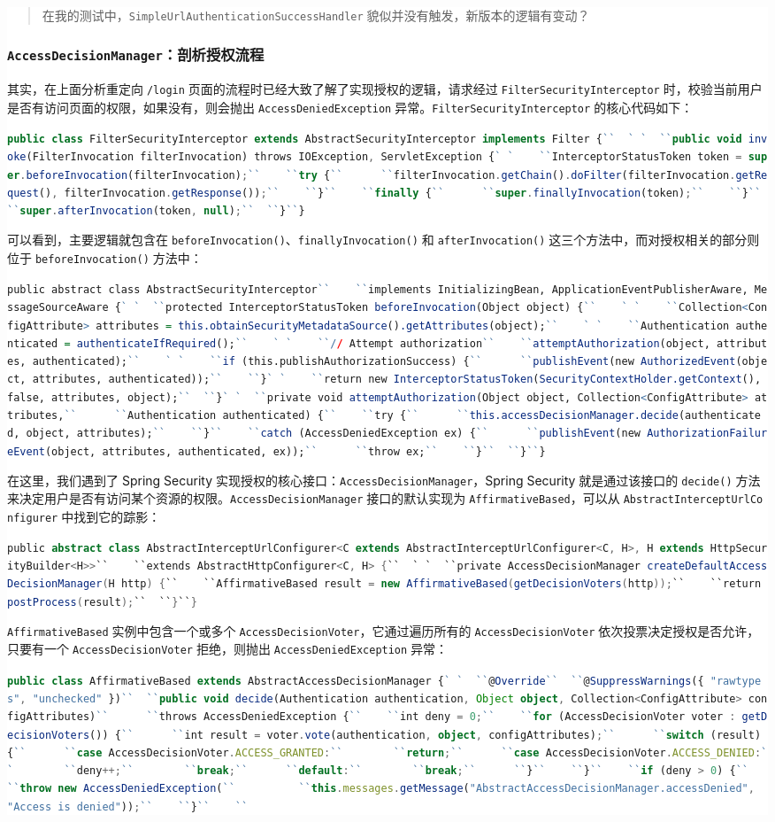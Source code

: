 > 在我的测试中，`SimpleUrlAuthenticationSuccessHandler` 貌似并没有触发，新版本的逻辑有变动？

### `AccessDecisionManager`：剖析授权流程

其实，在上面分析重定向 `/login` 页面的流程时已经大致了解了实现授权的逻辑，请求经过 `FilterSecurityInterceptor` 时，校验当前用户是否有访问页面的权限，如果没有，则会抛出 `AccessDeniedException` 异常。`FilterSecurityInterceptor` 的核心代码如下：

```typescript
public class FilterSecurityInterceptor extends AbstractSecurityInterceptor implements Filter {``  ` `  ``public void invoke(FilterInvocation filterInvocation) throws IOException, ServletException {` `    ``InterceptorStatusToken token = super.beforeInvocation(filterInvocation);``    ``try {``      ``filterInvocation.getChain().doFilter(filterInvocation.getRequest(), filterInvocation.getResponse());``    ``}``    ``finally {``      ``super.finallyInvocation(token);``    ``}``    ``super.afterInvocation(token, null);``  ``}``}

```

可以看到，主要逻辑就包含在 `beforeInvocation()`、`finallyInvocation()` 和 `afterInvocation()` 这三个方法中，而对授权相关的部分则位于 `beforeInvocation()` 方法中：

```r
public abstract class AbstractSecurityInterceptor``    ``implements InitializingBean, ApplicationEventPublisherAware, MessageSourceAware {` `  ``protected InterceptorStatusToken beforeInvocation(Object object) {``    ` `    ``Collection<ConfigAttribute> attributes = this.obtainSecurityMetadataSource().getAttributes(object);``    ` `    ``Authentication authenticated = authenticateIfRequired();``    ` `    ``// Attempt authorization``    ``attemptAuthorization(object, attributes, authenticated);``    ` `    ``if (this.publishAuthorizationSuccess) {``      ``publishEvent(new AuthorizedEvent(object, attributes, authenticated));``    ``}` `    ``return new InterceptorStatusToken(SecurityContextHolder.getContext(), false, attributes, object);``  ``}` `  ``private void attemptAuthorization(Object object, Collection<ConfigAttribute> attributes,``      ``Authentication authenticated) {``    ``try {``      ``this.accessDecisionManager.decide(authenticated, object, attributes);``    ``}``    ``catch (AccessDeniedException ex) {``      ``publishEvent(new AuthorizationFailureEvent(object, attributes, authenticated, ex));``      ``throw ex;``    ``}``  ``}``}

```

在这里，我们遇到了 Spring Security 实现授权的核心接口：`AccessDecisionManager`，Spring Security 就是通过该接口的 `decide()` 方法来决定用户是否有访问某个资源的权限。`AccessDecisionManager` 接口的默认实现为 `AffirmativeBased`，可以从 `AbstractInterceptUrlConfigurer` 中找到它的踪影：

```scala
public abstract class AbstractInterceptUrlConfigurer<C extends AbstractInterceptUrlConfigurer<C, H>, H extends HttpSecurityBuilder<H>>``    ``extends AbstractHttpConfigurer<C, H> {``  ` `  ``private AccessDecisionManager createDefaultAccessDecisionManager(H http) {``    ``AffirmativeBased result = new AffirmativeBased(getDecisionVoters(http));``    ``return postProcess(result);``  ``}``}

```

`AffirmativeBased` 实例中包含一个或多个 `AccessDecisionVoter`，它通过遍历所有的 `AccessDecisionVoter` 依次投票决定授权是否允许，只要有一个 `AccessDecisionVoter` 拒绝，则抛出 `AccessDeniedException` 异常：

```typescript
public class AffirmativeBased extends AbstractAccessDecisionManager {` `  ``@Override``  ``@SuppressWarnings({ "rawtypes", "unchecked" })``  ``public void decide(Authentication authentication, Object object, Collection<ConfigAttribute> configAttributes)``      ``throws AccessDeniedException {``    ``int deny = 0;``    ``for (AccessDecisionVoter voter : getDecisionVoters()) {``      ``int result = voter.vote(authentication, object, configAttributes);``      ``switch (result) {``      ``case AccessDecisionVoter.ACCESS_GRANTED:``        ``return;``      ``case AccessDecisionVoter.ACCESS_DENIED:``        ``deny++;``        ``break;``      ``default:``        ``break;``      ``}``    ``}``    ``if (deny > 0) {``      ``throw new AccessDeniedException(``          ``this.messages.getMessage("AbstractAccessDecisionManager.accessDenied", "Access is denied"));``    ``}``    ``

```
